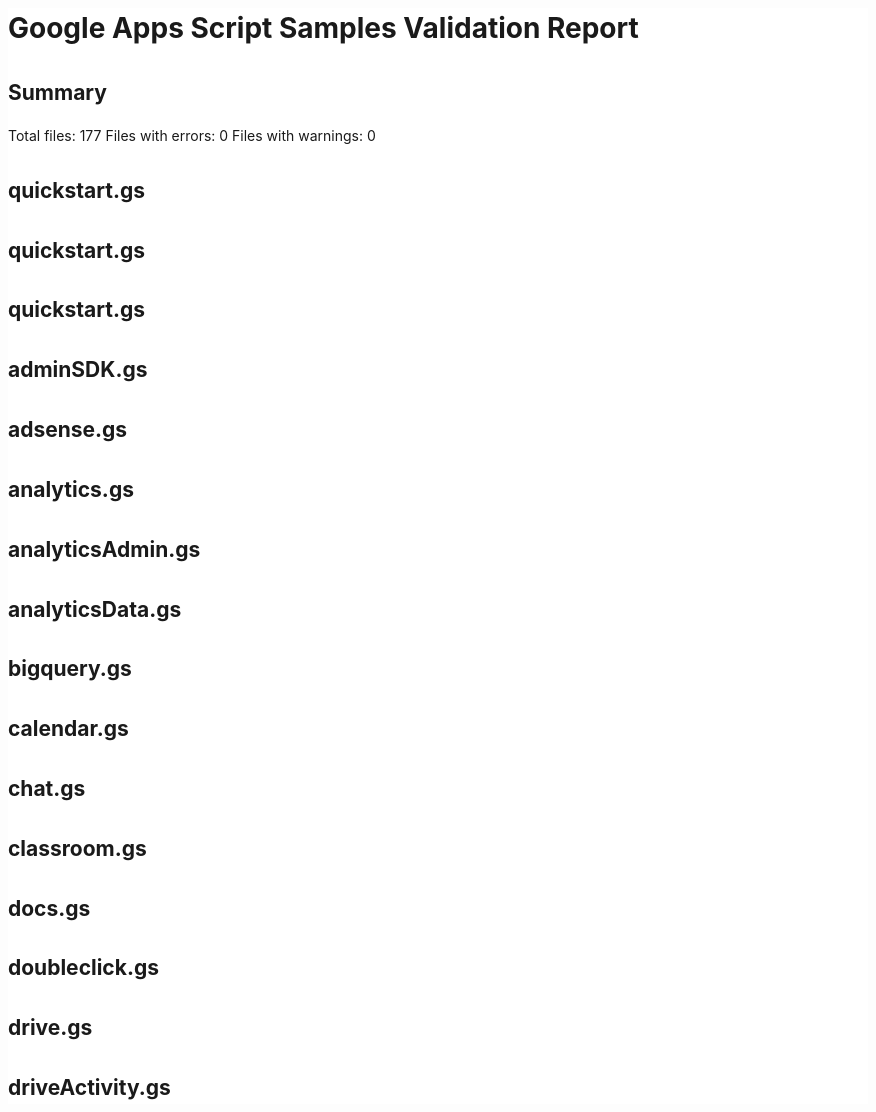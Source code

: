 # Google Apps Script Samples Validation Report

## Summary

Total files: 177
Files with errors: 0
Files with warnings: 0

## quickstart.gs

## quickstart.gs

## quickstart.gs

## adminSDK.gs

## adsense.gs

## analytics.gs

## analyticsAdmin.gs

## analyticsData.gs

## bigquery.gs

## calendar.gs

## chat.gs

## classroom.gs

## docs.gs

## doubleclick.gs

## drive.gs

## driveActivity.gs

